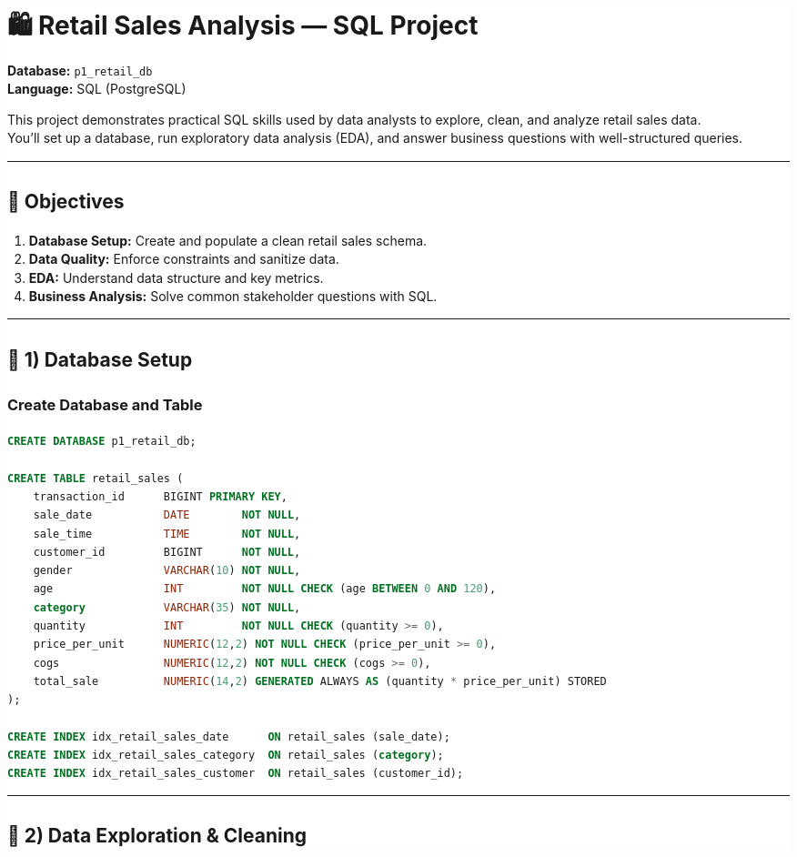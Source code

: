 # 🛍️ Retail Sales Analysis — SQL Project

**Database:** `p1_retail_db`  
**Language:** SQL (PostgreSQL)

This project demonstrates practical SQL skills used by data analysts to explore, clean, and analyze retail sales data.  
You’ll set up a database, run exploratory data analysis (EDA), and answer business questions with well-structured queries.

---

## 🎯 Objectives

1. **Database Setup:** Create and populate a clean retail sales schema.  
2. **Data Quality:** Enforce constraints and sanitize data.  
3. **EDA:** Understand data structure and key metrics.  
4. **Business Analysis:** Solve common stakeholder questions with SQL.

---

## 🧱 1) Database Setup

### Create Database and Table
```sql
CREATE DATABASE p1_retail_db;

CREATE TABLE retail_sales (
    transaction_id      BIGINT PRIMARY KEY,
    sale_date           DATE        NOT NULL,
    sale_time           TIME        NOT NULL,
    customer_id         BIGINT      NOT NULL,
    gender              VARCHAR(10) NOT NULL,
    age                 INT         NOT NULL CHECK (age BETWEEN 0 AND 120),
    category            VARCHAR(35) NOT NULL,
    quantity            INT         NOT NULL CHECK (quantity >= 0),
    price_per_unit      NUMERIC(12,2) NOT NULL CHECK (price_per_unit >= 0),
    cogs                NUMERIC(12,2) NOT NULL CHECK (cogs >= 0),
    total_sale          NUMERIC(14,2) GENERATED ALWAYS AS (quantity * price_per_unit) STORED
);

CREATE INDEX idx_retail_sales_date      ON retail_sales (sale_date);
CREATE INDEX idx_retail_sales_category  ON retail_sales (category);
CREATE INDEX idx_retail_sales_customer  ON retail_sales (customer_id);
```

---

## 🧹 2) Data Exploration & Cleaning
